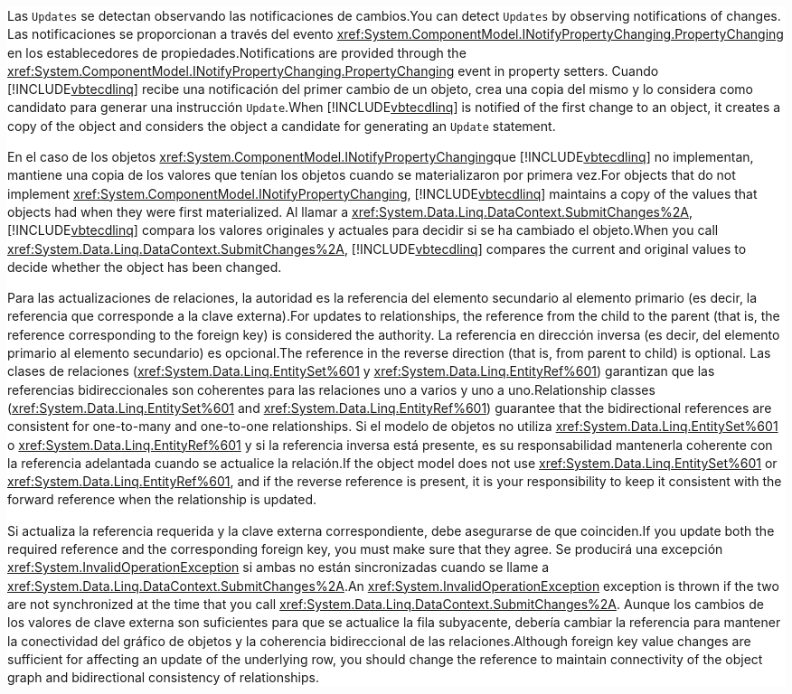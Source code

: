 <span data-ttu-id="d00a9-161">Las `Updates` se detectan observando las notificaciones de cambios.</span><span class="sxs-lookup"><span data-stu-id="d00a9-161">You can detect `Updates` by observing notifications of changes.</span></span> <span data-ttu-id="d00a9-162">Las notificaciones se proporcionan a través del evento <xref:System.ComponentModel.INotifyPropertyChanging.PropertyChanging> en los establecedores de propiedades.</span><span class="sxs-lookup"><span data-stu-id="d00a9-162">Notifications are provided through the <xref:System.ComponentModel.INotifyPropertyChanging.PropertyChanging> event in property setters.</span></span> <span data-ttu-id="d00a9-163">Cuando [!INCLUDE[vbtecdlinq](../../../../../../includes/vbtecdlinq-md.md)] recibe una notificación del primer cambio de un objeto, crea una copia del mismo y lo considera como candidato para generar una instrucción `Update`.</span><span class="sxs-lookup"><span data-stu-id="d00a9-163">When [!INCLUDE[vbtecdlinq](../../../../../../includes/vbtecdlinq-md.md)] is notified of the first change to an object, it creates a copy of the object and considers the object a candidate for generating an `Update` statement.</span></span>

<span data-ttu-id="d00a9-164">En el caso de los objetos <xref:System.ComponentModel.INotifyPropertyChanging>que [!INCLUDE[vbtecdlinq](../../../../../../includes/vbtecdlinq-md.md)] no implementan, mantiene una copia de los valores que tenían los objetos cuando se materializaron por primera vez.</span><span class="sxs-lookup"><span data-stu-id="d00a9-164">For objects that do not implement <xref:System.ComponentModel.INotifyPropertyChanging>, [!INCLUDE[vbtecdlinq](../../../../../../includes/vbtecdlinq-md.md)] maintains a copy of the values that objects had when they were first materialized.</span></span> <span data-ttu-id="d00a9-165">Al llamar a <xref:System.Data.Linq.DataContext.SubmitChanges%2A>, [!INCLUDE[vbtecdlinq](../../../../../../includes/vbtecdlinq-md.md)] compara los valores originales y actuales para decidir si se ha cambiado el objeto.</span><span class="sxs-lookup"><span data-stu-id="d00a9-165">When you call <xref:System.Data.Linq.DataContext.SubmitChanges%2A>, [!INCLUDE[vbtecdlinq](../../../../../../includes/vbtecdlinq-md.md)] compares the current and original values to decide whether the object has been changed.</span></span>

<span data-ttu-id="d00a9-166">Para las actualizaciones de relaciones, la autoridad es la referencia del elemento secundario al elemento primario (es decir, la referencia que corresponde a la clave externa).</span><span class="sxs-lookup"><span data-stu-id="d00a9-166">For updates to relationships, the reference from the child to the parent (that is, the reference corresponding to the foreign key) is considered the authority.</span></span> <span data-ttu-id="d00a9-167">La referencia en dirección inversa (es decir, del elemento primario al elemento secundario) es opcional.</span><span class="sxs-lookup"><span data-stu-id="d00a9-167">The reference in the reverse direction (that is, from parent to child) is optional.</span></span> <span data-ttu-id="d00a9-168">Las clases de relaciones (<xref:System.Data.Linq.EntitySet%601> y <xref:System.Data.Linq.EntityRef%601>) garantizan que las referencias bidireccionales son coherentes para las relaciones uno a varios y uno a uno.</span><span class="sxs-lookup"><span data-stu-id="d00a9-168">Relationship classes (<xref:System.Data.Linq.EntitySet%601> and <xref:System.Data.Linq.EntityRef%601>) guarantee that the bidirectional references are consistent for one-to-many and one-to-one relationships.</span></span> <span data-ttu-id="d00a9-169">Si el modelo de objetos no utiliza <xref:System.Data.Linq.EntitySet%601> o <xref:System.Data.Linq.EntityRef%601> y si la referencia inversa está presente, es su responsabilidad mantenerla coherente con la referencia adelantada cuando se actualice la relación.</span><span class="sxs-lookup"><span data-stu-id="d00a9-169">If the object model does not use <xref:System.Data.Linq.EntitySet%601> or <xref:System.Data.Linq.EntityRef%601>, and if the reverse reference is present, it is your responsibility to keep it consistent with the forward reference when the relationship is updated.</span></span>

<span data-ttu-id="d00a9-170">Si actualiza la referencia requerida y la clave externa correspondiente, debe asegurarse de que coinciden.</span><span class="sxs-lookup"><span data-stu-id="d00a9-170">If you update both the required reference and the corresponding foreign key, you must make sure that they agree.</span></span> <span data-ttu-id="d00a9-171">Se producirá una excepción <xref:System.InvalidOperationException> si ambas no están sincronizadas cuando se llame a <xref:System.Data.Linq.DataContext.SubmitChanges%2A>.</span><span class="sxs-lookup"><span data-stu-id="d00a9-171">An <xref:System.InvalidOperationException> exception is thrown if the two are not synchronized at the time that you call <xref:System.Data.Linq.DataContext.SubmitChanges%2A>.</span></span> <span data-ttu-id="d00a9-172">Aunque los cambios de los valores de clave externa son suficientes para que se actualice la fila subyacente, debería cambiar la referencia para mantener la conectividad del gráfico de objetos y la coherencia bidireccional de las relaciones.</span><span class="sxs-lookup"><span data-stu-id="d00a9-172">Although foreign key value changes are sufficient for affecting an update of the underlying row, you should change the reference to maintain connectivity of the object graph and bidirectional consistency of relationships.</span></span>
